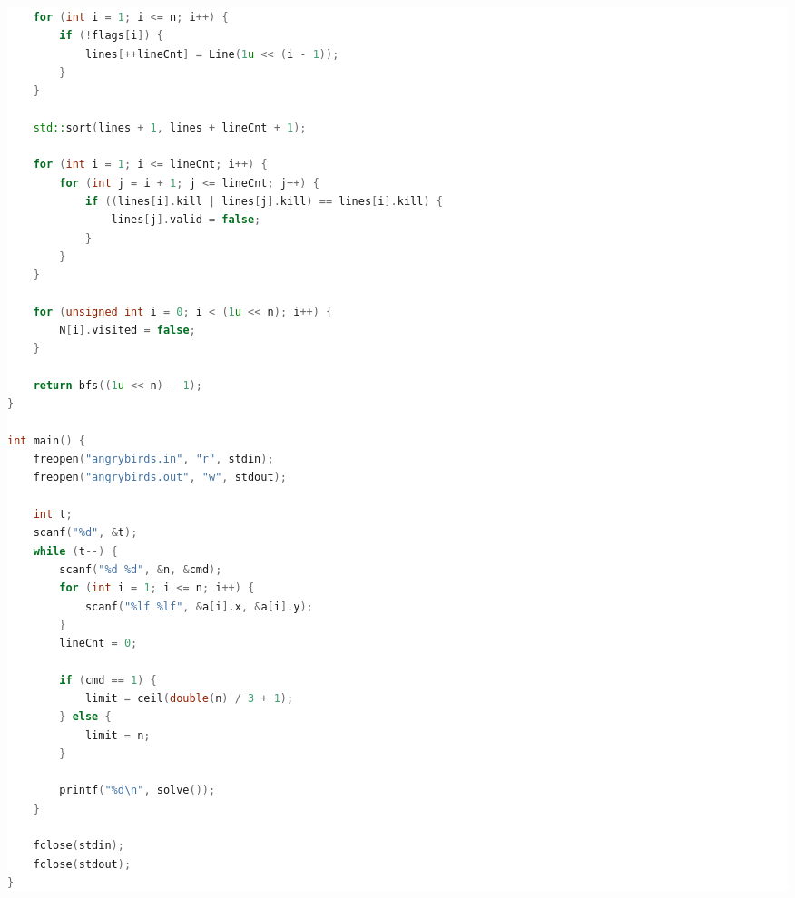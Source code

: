 ```c++
    for (int i = 1; i <= n; i++) {
        if (!flags[i]) {
            lines[++lineCnt] = Line(1u << (i - 1));
        }
    }
        
    std::sort(lines + 1, lines + lineCnt + 1);
    
    for (int i = 1; i <= lineCnt; i++) {
        for (int j = i + 1; j <= lineCnt; j++) {
            if ((lines[i].kill | lines[j].kill) == lines[i].kill) {
                lines[j].valid = false;
            }
        }
    }
    
    for (unsigned int i = 0; i < (1u << n); i++) {
        N[i].visited = false;
    }
    
    return bfs((1u << n) - 1);
}

int main() {
    freopen("angrybirds.in", "r", stdin);
    freopen("angrybirds.out", "w", stdout);
    
    int t;
    scanf("%d", &t);
    while (t--) {
        scanf("%d %d", &n, &cmd);
        for (int i = 1; i <= n; i++) {
            scanf("%lf %lf", &a[i].x, &a[i].y);
        }
        lineCnt = 0;
        
        if (cmd == 1) {
            limit = ceil(double(n) / 3 + 1);
        } else {
            limit = n;
        }
        
        printf("%d\n", solve());
    }
    
    fclose(stdin);
    fclose(stdout);
}
```